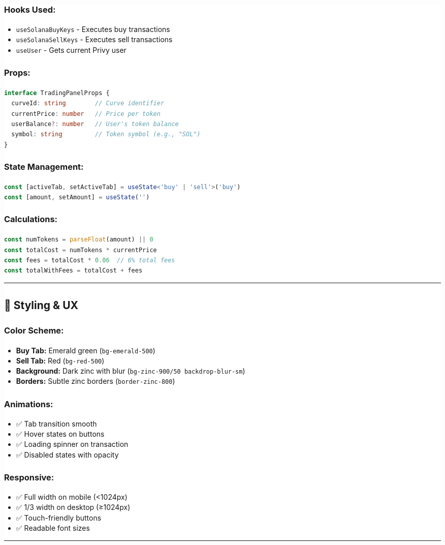 ### **Hooks Used:**
- `useSolanaBuyKeys` - Executes buy transactions
- `useSolanaSellKeys` - Executes sell transactions
- `useUser` - Gets current Privy user

### **Props:**
```typescript
interface TradingPanelProps {
  curveId: string        // Curve identifier
  currentPrice: number   // Price per token
  userBalance?: number   // User's token balance
  symbol: string         // Token symbol (e.g., "SOL")
}
```

### **State Management:**
```typescript
const [activeTab, setActiveTab] = useState<'buy' | 'sell'>('buy')
const [amount, setAmount] = useState('')
```

### **Calculations:**
```typescript
const numTokens = parseFloat(amount) || 0
const totalCost = numTokens * currentPrice
const fees = totalCost * 0.06  // 6% total fees
const totalWithFees = totalCost + fees
```

---

## 🎨 Styling & UX

### **Color Scheme:**
- **Buy Tab:** Emerald green (`bg-emerald-500`)
- **Sell Tab:** Red (`bg-red-500`)
- **Background:** Dark zinc with blur (`bg-zinc-900/50 backdrop-blur-sm`)
- **Borders:** Subtle zinc borders (`border-zinc-800`)

### **Animations:**
- ✅ Tab transition smooth
- ✅ Hover states on buttons
- ✅ Loading spinner on transaction
- ✅ Disabled states with opacity

### **Responsive:**
- ✅ Full width on mobile (<1024px)
- ✅ 1/3 width on desktop (≥1024px)
- ✅ Touch-friendly buttons
- ✅ Readable font sizes

---